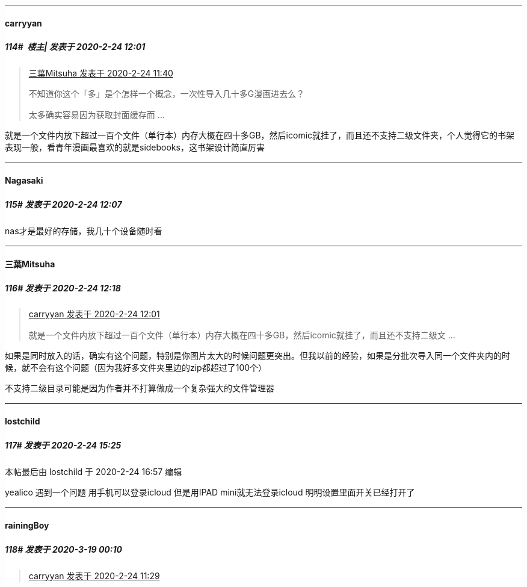 -----

####  carryyan  
##### 114#         楼主| 发表于 2020-2-24 12:01


<blockquote><a href="httphttps://bbs.saraba1st.com/2b/forum.php?mod=redirect&amp;goto=findpost&amp;pid=46507477&amp;ptid=1903559" target="_blank">三葉Mitsuha 发表于 2020-2-24 11:40</a>

不知道你这个「多」是个怎样一个概念，一次性导入几十多G漫画进去么？


太多确实容易因为获取封面缓存而 ...</blockquote>
就是一个文件内放下超过一百个文件（单行本）内存大概在四十多GB，然后icomic就挂了，而且还不支持二级文件夹，个人觉得它的书架表现一般，看青年漫画最喜欢的就是sidebooks，这书架设计简直厉害


-----

####  Nagasaki  
##### 115#       发表于 2020-2-24 12:07


nas才是最好的存储，我几十个设备随时看


-----

####  三葉Mitsuha  
##### 116#       发表于 2020-2-24 12:18


<blockquote><a href="httphttps://bbs.saraba1st.com/2b/forum.php?mod=redirect&amp;goto=findpost&amp;pid=46507702&amp;ptid=1903559" target="_blank">carryyan 发表于 2020-2-24 12:01</a>

就是一个文件内放下超过一百个文件（单行本）内存大概在四十多GB，然后icomic就挂了，而且还不支持二级文 ...</blockquote>
如果是同时放入的话，确实有这个问题，特别是你图片太大的时候问题更突出。但我以前的经验，如果是分批次导入同一个文件夹内的时候，就不会有这个问题（因为我好多文件夹里边的zip都超过了100个）


不支持二级目录可能是因为作者并不打算做成一个复杂强大的文件管理器


-----

####  lostchild  
##### 117#       发表于 2020-2-24 15:25


 本帖最后由 lostchild 于 2020-2-24 16:57 编辑 

yealico 遇到一个问题 用手机可以登录icloud 但是用IPAD mini就无法登录icloud 明明设置里面开关已经打开了


-----

####  rainingBoy  
##### 118#       发表于 2020-3-19 00:10


<blockquote><a href="httphttps://bbs.saraba1st.com/2b/forum.php?mod=redirect&amp;goto=findpost&amp;pid=46507359&amp;ptid=1903559" target="_blank">carryyan 发表于 2020-2-24 11:29</a>
